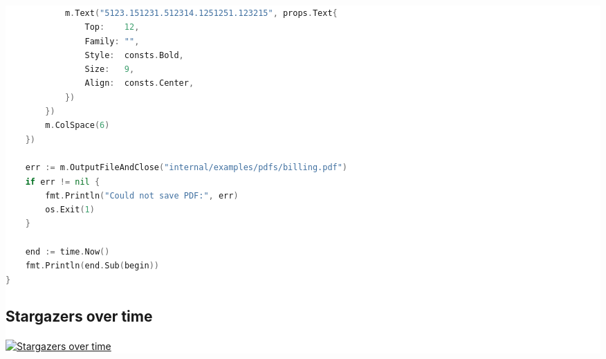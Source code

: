 ```go
			m.Text("5123.151231.512314.1251251.123215", props.Text{
				Top:    12,
				Family: "",
				Style:  consts.Bold,
				Size:   9,
				Align:  consts.Center,
			})
		})
		m.ColSpace(6)
	})

	err := m.OutputFileAndClose("internal/examples/pdfs/billing.pdf")
	if err != nil {
		fmt.Println("Could not save PDF:", err)
		os.Exit(1)
	}

	end := time.Now()
	fmt.Println(end.Sub(begin))
}
```

[travis]: https://travis-ci.com/huriATlunar/maroto
[test]: test.sh

## Stargazers over time

[![Stargazers over time](https://starchart.cc/huriATlunar/maroto.svg)](https://starchart.cc/huriATlunar/maroto)
